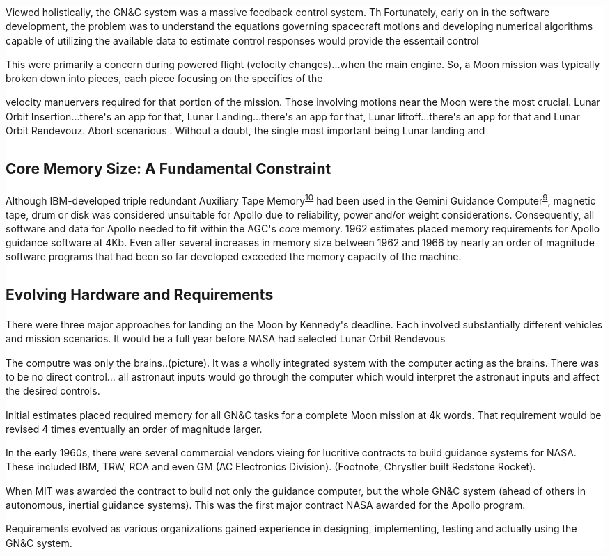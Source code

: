 Viewed holistically, the GN&C system was a massive feedback control system. Th
Fortunately, early on in the software development, the problem was to understand the equations governing
spacecraft motions and developing numerical algorithms capable of utilizing the available data to estimate
control responses would provide the essentail control 


This were primarily a concern during powered flight (velocity changes)...when the main engine. So, a
Moon mission was typically broken down into pieces, each piece focusing on the specifics of the 

velocity manuervers required for that portion of the mission. Those involving motions near the Moon
were the most crucial. Lunar Orbit Insertion...there's an app for that, Lunar Landing...there's an
app for that, Lunar liftoff...there's an app for that and Lunar Orbit Rendevouz.
Abort scenarious . 
Without a doubt, the single most important being Lunar landing and 

## Core Memory Size: A Fundamental Constraint

Although IBM-developed triple redundant Auxiliary Tape Memory<sup>[10]</sup> had been used in the
Gemini Guidance Computer<sup>[9]</sup>, magnetic tape, drum or disk was considered unsuitable for
Apollo due to reliability, power and/or weight considerations.
Consequently, all software and data for Apollo needed to fit within the AGC's *core* memory. 1962
estimates placed memory requirements for Apollo guidance software at 4Kb.
Even after several increases in memory size between 1962 and 1966 by nearly an order of magnitude
software programs that had been so far developed exceeded the memory capacity of the machine.

## Evolving Hardware and Requirements
There were three major approaches for landing on the Moon by Kennedy's deadline. Each involved
substantially different vehicles and mission scenarios. It would be a full year before NASA had
selected Lunar Orbit Rendevous

The computre was only the brains..(picture). It was a wholly integrated
system with the computer acting as the brains. There was to be no direct control...
all astronaut inputs would go through the computer which would interpret the astronaut
inputs and affect the desired controls.

 Initial estimates
placed required memory for all GN&C tasks for a complete Moon mission at 4k words. That
requirement would be revised 4 times eventually an order of magnitude larger.

In the early 1960s, there were several commercial vendors vieing for lucritive contracts
to build guidance systems for NASA. These included IBM, TRW, RCA and even GM (AC Electronics Division).
(Footnote, Chrystler built Redstone Rocket).

When MIT was awarded the contract to build not only
the guidance computer, but the whole GN&C system (ahead of others in autonomous, inertial guidance
systems). This was the first major contract NASA awarded for the Apollo program.

Requirements evolved as various organizations gained experience in designing, implementing,
testing and actually using the GN&C system.


[1]: https://en.wikipedia.org/wiki/Mariner_1#Overbar_transcription_error
[2]: http://catless.ncl.ac.uk/Risks/8.75.html#subj1
[3]: https://en.wikipedia.org/wiki/Apollo_PGNCS
[4]: https://youtu.be/TUXuV7XbZvU
[5]: https://www.ibiblio.org/apollo/hrst/archive/1687.pdf
[6]: https://en.wikipedia.org/wiki/Ranger_program
[7]: https://github.com/chrislgarry/Apollo-11
[8]: http://www.ibiblio.org/apollo
[9]: https://en.wikipedia.org/wiki/Gemini_Guidance_Computer
[10]: https://history.nasa.gov/computers/Ch1-3.html
[101]: https://www.nasa.gov/mission_pages/apollo/missions/apollo11.html
[102]: https://en.wikipedia.org/wiki/Moon_landing
[104]: ftp://ssh.esac.esa.int/pub/ekuulker/Apollo15/The-Apollo-Guidance-Computer-Architecture-and-Operation.pdf
[105]: https://en.wikipedia.org/wiki/Apollo_Guidance_Computer
[106]: https://youtu.be/YIBhPsyYCiM
[107]: https://pdfs.semanticscholar.org/0d44/2a1b41da2ccbffeda8aa2e1a7c2417ac71e0.pdf
[109]: https://www.ibiblio.org/apollo/hrst/archive/1713.pdf
[1010]: https://en.wikipedia.org/wiki/IBM_System/360_Model_20
[1011]: http://www.bitsavers.org/pdf/ibm/360/fe/GC22-6820-12_System_360_Installation_Manual_Physical_Planning.pdf
[1014]: https://www.ibiblio.org/apollo/klabs/history/history_docs/r713.pdf
[1015]: https://youtu.be/P12r8DKHsak
[1016]: ftp://ssh.esac.esa.int/pub/ekuulker/Apollo15/The-Apollo-Guidance-Computer-Architecture-and-Operation.pdf
[1017]: https://en.wikipedia.org/wiki/Magnetic-core_memory
[1018]: https://en.wikipedia.org/wiki/Core_rope_memory
[1019]: https://youtu.be/xx7Lfh5SKUQ
[1022]: https://www.computerhistory.org/revolution/real-time-computing/6/128/529
[1023]: https://en.wikipedia.org/wiki/Fairchild_Semiconductor
[1025]: https://www.ibiblio.org/apollo/hrst/archive/1033.pdf
[1026]: ftp://ssh.esac.esa.int/pub/ekuulker/Apollo15/The-Apollo-Guidance-Computer-Architecture-and-Operation.pdf
[1028]: https://www.ornl.gov/news/ornl-launches-summit-supercomputer
[1029]: https://www.top500.org/green500/list/2018/11/
[1030]: https://en.wikipedia.org/wiki/ILLIAC_IV
[1040]: https://en.wikipedia.org/wiki/Jacquard_loom#Importance_in_computing
[1041]: https://www.ibiblio.org/apollo/klabs/history/history_docs/r713.pdf
[1042]: https://hpc.llnl.gov/hardware/platforms/sierra
[1043]: https://www.computerworld.com/article/2525898/app-development/nasa-s-apollo-technology-has-changed-history.html
[1044]: https://airandspace.si.edu/stories/editorial/apollo-guidance-computer-and-first-silicon-chips
[1045]: https://www.ibm.com/us-en/marketplace/power-systems-ac922
[1046]: http://www.computersciencelab.com/ComputerHistory/HistoryPt2.htm
[1047]: https://youtu.be/P12r8DKHsak?t=35